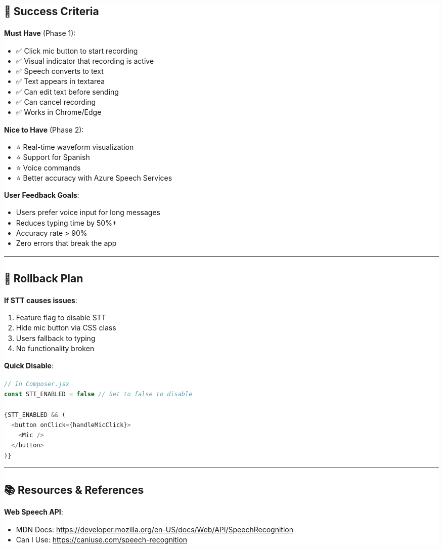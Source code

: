 
## 🎯 Success Criteria

**Must Have** (Phase 1):
- ✅ Click mic button to start recording
- ✅ Visual indicator that recording is active
- ✅ Speech converts to text
- ✅ Text appears in textarea
- ✅ Can edit text before sending
- ✅ Can cancel recording
- ✅ Works in Chrome/Edge

**Nice to Have** (Phase 2):
- ⭐ Real-time waveform visualization
- ⭐ Support for Spanish
- ⭐ Voice commands
- ⭐ Better accuracy with Azure Speech Services

**User Feedback Goals**:
- Users prefer voice input for long messages
- Reduces typing time by 50%+
- Accuracy rate > 90%
- Zero errors that break the app

---

## 🔄 Rollback Plan

**If STT causes issues**:
1. Feature flag to disable STT
2. Hide mic button via CSS class
3. Users fallback to typing
4. No functionality broken

**Quick Disable**:
```javascript
// In Composer.jsx
const STT_ENABLED = false // Set to false to disable

{STT_ENABLED && (
  <button onClick={handleMicClick}>
    <Mic />
  </button>
)}
```

---

## 📚 Resources & References

**Web Speech API**:
- MDN Docs: https://developer.mozilla.org/en-US/docs/Web/API/SpeechRecognition
- Can I Use: https://caniuse.com/speech-recognition
